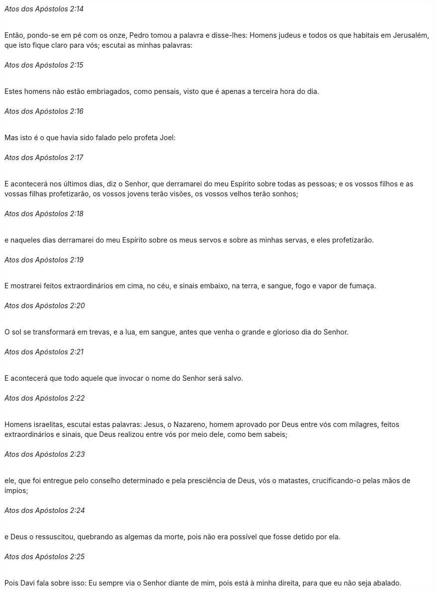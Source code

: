###### Atos dos Apóstolos 2:14

Então, pondo-se em pé com os onze, Pedro tomou a palavra e disse-lhes: Homens judeus e todos os que habitais em Jerusalém, que isto fique claro para vós; escutai as minhas palavras:

###### Atos dos Apóstolos 2:15

Estes homens não estão embriagados, como pensais, visto que é apenas a terceira hora do dia.

###### Atos dos Apóstolos 2:16

Mas isto é o que havia sido falado pelo profeta Joel:

###### Atos dos Apóstolos 2:17

E acontecerá nos últimos dias, diz o Senhor, que derramarei do meu Espírito sobre todas as pessoas; e os vossos filhos e as vossas filhas profetizarão, os vossos jovens terão visões, os vossos velhos terão sonhos;

###### Atos dos Apóstolos 2:18

e naqueles dias derramarei do meu Espírito sobre os meus servos e sobre as minhas servas, e eles profetizarão.

###### Atos dos Apóstolos 2:19

E mostrarei feitos extraordinários em cima, no céu, e sinais embaixo, na terra, e sangue, fogo e vapor de fumaça.

###### Atos dos Apóstolos 2:20

O sol se transformará em trevas, e a lua, em sangue, antes que venha o grande e glorioso dia do Senhor.

###### Atos dos Apóstolos 2:21

E acontecerá que todo aquele que invocar o nome do Senhor será salvo.

###### Atos dos Apóstolos 2:22

Homens israelitas, escutai estas palavras: Jesus, o Nazareno, homem aprovado por Deus entre vós com milagres, feitos extraordinários e sinais, que Deus realizou entre vós por meio dele, como bem sabeis;

###### Atos dos Apóstolos 2:23

ele, que foi entregue pelo conselho determinado e pela presciência de Deus, vós o matastes, crucificando-o pelas mãos de ímpios;

###### Atos dos Apóstolos 2:24

e Deus o ressuscitou, quebrando as algemas da morte, pois não era possível que fosse detido por ela.

###### Atos dos Apóstolos 2:25

Pois Davi fala sobre isso: Eu sempre via o Senhor diante de mim, pois está à minha direita, para que eu não seja abalado.
